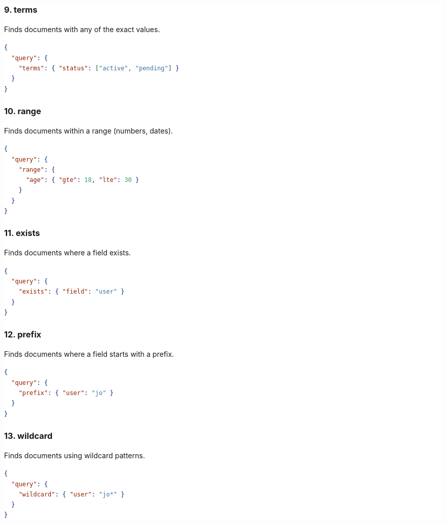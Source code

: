 ### 9. terms
Finds documents with any of the exact values.
```json
{
  "query": {
    "terms": { "status": ["active", "pending"] }
  }
}
```

### 10. range
Finds documents within a range (numbers, dates).
```json
{
  "query": {
    "range": {
      "age": { "gte": 18, "lte": 30 }
    }
  }
}
```

### 11. exists
Finds documents where a field exists.
```json
{
  "query": {
    "exists": { "field": "user" }
  }
}
```

### 12. prefix
Finds documents where a field starts with a prefix.
```json
{
  "query": {
    "prefix": { "user": "jo" }
  }
}
```

### 13. wildcard
Finds documents using wildcard patterns.
```json
{
  "query": {
    "wildcard": { "user": "jo*" }
  }
}
```

